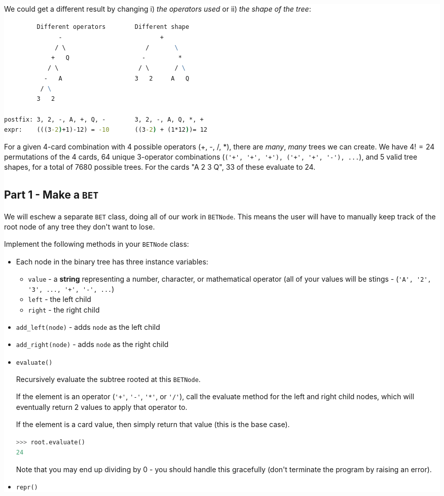 We could get a different result by changing i) *the operators used* or ii) *the shape of the tree*:

```cmd
         Different operators        Different shape
               -                           +
              / \                      /       \
             +   Q                    -         *
            / \                      / \       / \
           -   A                    3   2     A   Q
          / \
         3   2

postfix: 3, 2, -, A, +, Q, -        3, 2, -, A, Q, *, +
expr:    (((3-2)+1)-12) = -10       ((3-2) + (1*12))= 12
```

For a given 4-card combination with 4 possible operators (+, -, /, \*), there are *many*, *many* trees we can create. We have $4! = 24$ permutations of the 4 cards, 64 unique 3-operator combinations (`('+', '+', '+'), ('+', '+', '-'), ...`), and 5 valid tree shapes, for a total of 7680 possible trees. For the cards "A 2 3 Q", 33 of these evaluate to 24.  


## Part 1 - Make a `BET` 

We will eschew a separate `BET` class, doing all of our work in `BETNode`. This means the user will have to manually keep track of the root node of any tree they don't want to lose.

Implement the following methods in your `BETNode` class:

* Each node in the binary tree has three instance variables:
   * `value` - a **string** representing a number, character, or mathematical operator (all of your values will be stings - (`'A', '2', '3', ..., '+', '-', ...`)
   * `left` - the left child
   * `right` - the right child
   
* `add_left(node)` - adds `node` as the left child 

* `add_right(node)` - adds `node` as the right child

* `evaluate()`

   Recursively evaluate the subtree rooted at this `BETNode`.
   
   If the element is an operator (`'+'`, `'-'`, `'*'`, or `'/'`), call the evaluate method for the left and right child nodes, which will eventually return 2 values to apply that operator to.
   
   If the element is a card value, then simply return that value (this is the base case). 

   ```python
   >>> root.evaluate()
   24
   ```

   Note that you may end up dividing by 0 - you should handle this gracefully (don't terminate the program by raising an error).

* `repr()`

